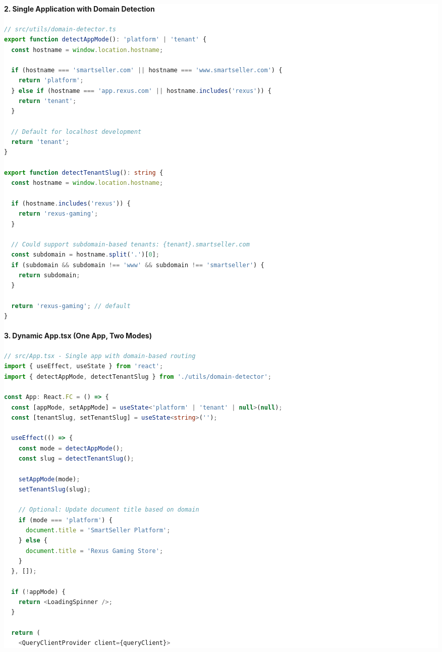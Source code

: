 #### **2. Single Application with Domain Detection**
```typescript
// src/utils/domain-detector.ts
export function detectAppMode(): 'platform' | 'tenant' {
  const hostname = window.location.hostname;
  
  if (hostname === 'smartseller.com' || hostname === 'www.smartseller.com') {
    return 'platform';
  } else if (hostname === 'app.rexus.com' || hostname.includes('rexus')) {
    return 'tenant';
  }
  
  // Default for localhost development
  return 'tenant';
}

export function detectTenantSlug(): string {
  const hostname = window.location.hostname;
  
  if (hostname.includes('rexus')) {
    return 'rexus-gaming';
  }
  
  // Could support subdomain-based tenants: {tenant}.smartseller.com
  const subdomain = hostname.split('.')[0];
  if (subdomain && subdomain !== 'www' && subdomain !== 'smartseller') {
    return subdomain;
  }
  
  return 'rexus-gaming'; // default
}
```

#### **3. Dynamic App.tsx (One App, Two Modes)**
```typescript
// src/App.tsx - Single app with domain-based routing
import { useEffect, useState } from 'react';
import { detectAppMode, detectTenantSlug } from './utils/domain-detector';

const App: React.FC = () => {
  const [appMode, setAppMode] = useState<'platform' | 'tenant' | null>(null);
  const [tenantSlug, setTenantSlug] = useState<string>('');
  
  useEffect(() => {
    const mode = detectAppMode();
    const slug = detectTenantSlug();
    
    setAppMode(mode);
    setTenantSlug(slug);
    
    // Optional: Update document title based on domain
    if (mode === 'platform') {
      document.title = 'SmartSeller Platform';
    } else {
      document.title = 'Rexus Gaming Store';
    }
  }, []);

  if (!appMode) {
    return <LoadingSpinner />;
  }

  return (
    <QueryClientProvider client={queryClient}>
```